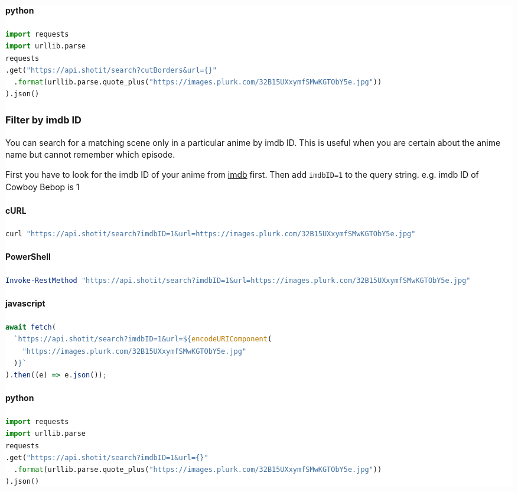 #### **python**

```python
import requests
import urllib.parse
requests
.get("https://api.shotit/search?cutBorders&url={}"
  .format(urllib.parse.quote_plus("https://images.plurk.com/32B15UXxymfSMwKGTObY5e.jpg"))
).json()
```



### Filter by imdb ID

You can search for a matching scene only in a particular anime by imdb ID. This is useful when you are certain about the anime name but cannot remember which episode.

First you have to look for the imdb ID of your anime from [imdb](https://imdb.co/) first. Then add `imdbID=1` to the query string. e.g. imdb ID of Cowboy Bebop is 1



#### **cURL**

```bash
curl "https://api.shotit/search?imdbID=1&url=https://images.plurk.com/32B15UXxymfSMwKGTObY5e.jpg"
```

#### **PowerShell**

```powershell
Invoke-RestMethod "https://api.shotit/search?imdbID=1&url=https://images.plurk.com/32B15UXxymfSMwKGTObY5e.jpg"
```

#### **javascript**

```javascript
await fetch(
  `https://api.shotit/search?imdbID=1&url=${encodeURIComponent(
    "https://images.plurk.com/32B15UXxymfSMwKGTObY5e.jpg"
  )}`
).then((e) => e.json());
```

#### **python**

```python
import requests
import urllib.parse
requests
.get("https://api.shotit/search?imdbID=1&url={}"
  .format(urllib.parse.quote_plus("https://images.plurk.com/32B15UXxymfSMwKGTObY5e.jpg"))
).json()
```

